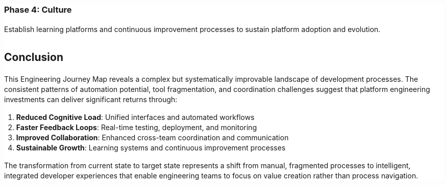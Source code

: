 ### **Phase 4: Culture**
Establish learning platforms and continuous improvement processes to sustain platform adoption and evolution.

## Conclusion

This Engineering Journey Map reveals a complex but systematically improvable landscape of development processes. The consistent patterns of automation potential, tool fragmentation, and coordination challenges suggest that platform engineering investments can deliver significant returns through:

1. **Reduced Cognitive Load**: Unified interfaces and automated workflows
2. **Faster Feedback Loops**: Real-time testing, deployment, and monitoring
3. **Improved Collaboration**: Enhanced cross-team coordination and communication
4. **Sustainable Growth**: Learning systems and continuous improvement processes

The transformation from current state to target state represents a shift from manual, fragmented processes to intelligent, integrated developer experiences that enable engineering teams to focus on value creation rather than process navigation.